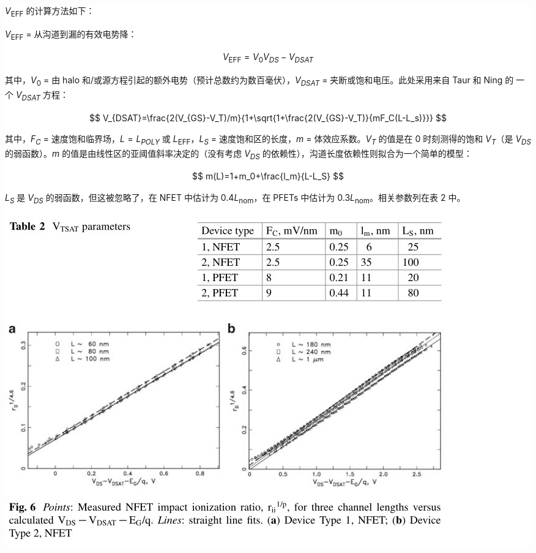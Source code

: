 $V_\text{EFF}$ 的计算方法如下：

$V_\text{EFF}$ = 从沟道到漏的有效电势降：

$$
V_\text{EFF} = V_0 V_{DS} - V_{DSAT}
$$

其中，$V_0$ = 由 halo 和/或源方程引起的额外电势（预计总数约为数百毫伏），$V_{DSAT}$ = 夹断或饱和电压。此处采用来自 Taur 和 Ning 的 一个 $V_{DSAT}$ 方程：

$$
V_{DSAT}=\frac{2(V_{GS}-V_T)/m}{1+\sqrt{1+\frac{2(V_{GS}-V_T)}{mF_C(L-L_s)}}}
$$

其中，$F_C$ = 速度饱和临界场，$L=L_{POLY}$ 或 $L_\text{EFF}$，$L_S$ = 速度饱和区的长度，$m$ = 体效应系数。$V_T$ 的值是在 0 时刻测得的饱和 $V_T$（是 $V_{DS}$ 的弱函数）。$m$ 的值是由线性区的亚阈值斜率决定的（没有考虑 $V_{DS}$ 的依赖性），沟道长度依赖性则拟合为一个简单的模型：

$$
m(L)=1+m_0+\frac{l_m}{L-L_S}
$$

$L_S$ 是 $V_{DS}$ 的弱函数，但这被忽略了，在 NFET 中估计为 $0.4L_\text{nom}$，在 PFETs 中估计为 $0.3L_\text{nom}$。相关参数列在表 2 中。

![](images/1.2/table2.jpg)

![](images/1.2/6.jpg)
